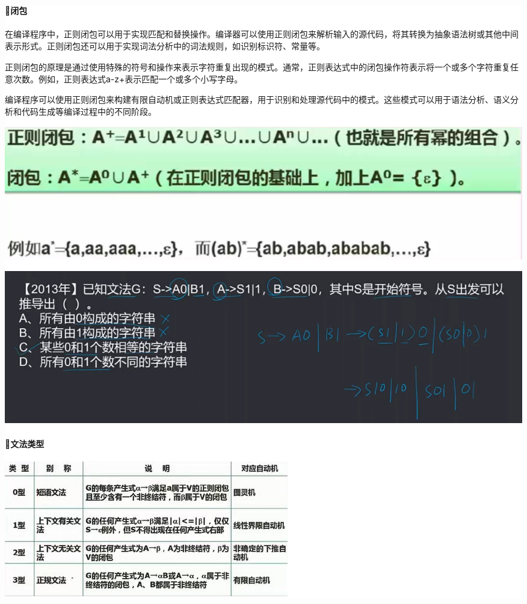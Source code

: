 

#### :seedling:闭包

在编译程序中，正则闭包可以用于实现匹配和替换操作。编译器可以使用正则闭包来解析输入的源代码，将其转换为抽象语法树或其他中间表示形式。正则闭包还可以用于实现词法分析中的词法规则，如识别标识符、常量等。

正则闭包的原理是通过使用特殊的符号和操作来表示字符重复出现的模式。通常，正则表达式中的闭包操作符表示将一个或多个字符重复任意次数。例如，正则表达式a-z+表示匹配一个或多个小写字母。

编译程序可以使用正则闭包来构建有限自动机或正则表达式匹配器，用于识别和处理源代码中的模式。这些模式可以用于语法分析、语义分析和代码生成等编译过程中的不同阶段。

![img](02_程序设计语言基础知识.assets/87707edf4dc36e08e25049b68e99efb7.png)

![img](02_程序设计语言基础知识.assets/dac69763da2633de0a0f15b3c571f261.png)



#### :seedling:文法类型

![img](02_程序设计语言基础知识.assets/720f6798b22682a03bd8ede99d4e775c.png)
